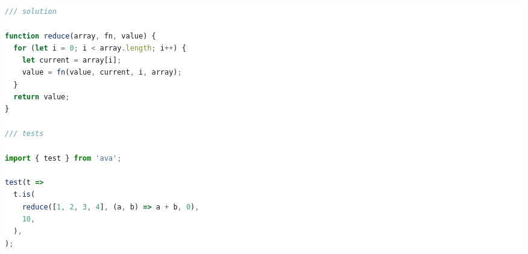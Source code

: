 ```js
/// solution

function reduce(array, fn, value) {
  for (let i = 0; i < array.length; i++) {
    let current = array[i];
    value = fn(value, current, i, array);
  }
  return value;
}

/// tests

import { test } from 'ava';

test(t =>
  t.is(
    reduce([1, 2, 3, 4], (a, b) => a + b, 0),
    10,
  ),
);
```
